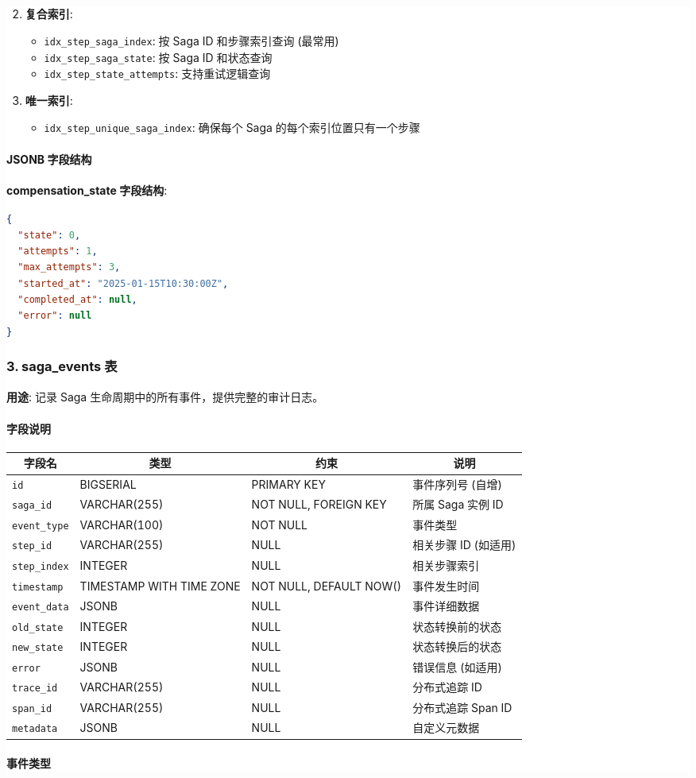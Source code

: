 2. **复合索引**:
   - `idx_step_saga_index`: 按 Saga ID 和步骤索引查询 (最常用)
   - `idx_step_saga_state`: 按 Saga ID 和状态查询
   - `idx_step_state_attempts`: 支持重试逻辑查询

3. **唯一索引**:
   - `idx_step_unique_saga_index`: 确保每个 Saga 的每个索引位置只有一个步骤

#### JSONB 字段结构

**compensation_state 字段结构**:
```json
{
  "state": 0,
  "attempts": 1,
  "max_attempts": 3,
  "started_at": "2025-01-15T10:30:00Z",
  "completed_at": null,
  "error": null
}
```

### 3. saga_events 表

**用途**: 记录 Saga 生命周期中的所有事件，提供完整的审计日志。

#### 字段说明

| 字段名 | 类型 | 约束 | 说明 |
|--------|------|------|------|
| `id` | BIGSERIAL | PRIMARY KEY | 事件序列号 (自增) |
| `saga_id` | VARCHAR(255) | NOT NULL, FOREIGN KEY | 所属 Saga 实例 ID |
| `event_type` | VARCHAR(100) | NOT NULL | 事件类型 |
| `step_id` | VARCHAR(255) | NULL | 相关步骤 ID (如适用) |
| `step_index` | INTEGER | NULL | 相关步骤索引 |
| `timestamp` | TIMESTAMP WITH TIME ZONE | NOT NULL, DEFAULT NOW() | 事件发生时间 |
| `event_data` | JSONB | NULL | 事件详细数据 |
| `old_state` | INTEGER | NULL | 状态转换前的状态 |
| `new_state` | INTEGER | NULL | 状态转换后的状态 |
| `error` | JSONB | NULL | 错误信息 (如适用) |
| `trace_id` | VARCHAR(255) | NULL | 分布式追踪 ID |
| `span_id` | VARCHAR(255) | NULL | 分布式追踪 Span ID |
| `metadata` | JSONB | NULL | 自定义元数据 |

#### 事件类型

